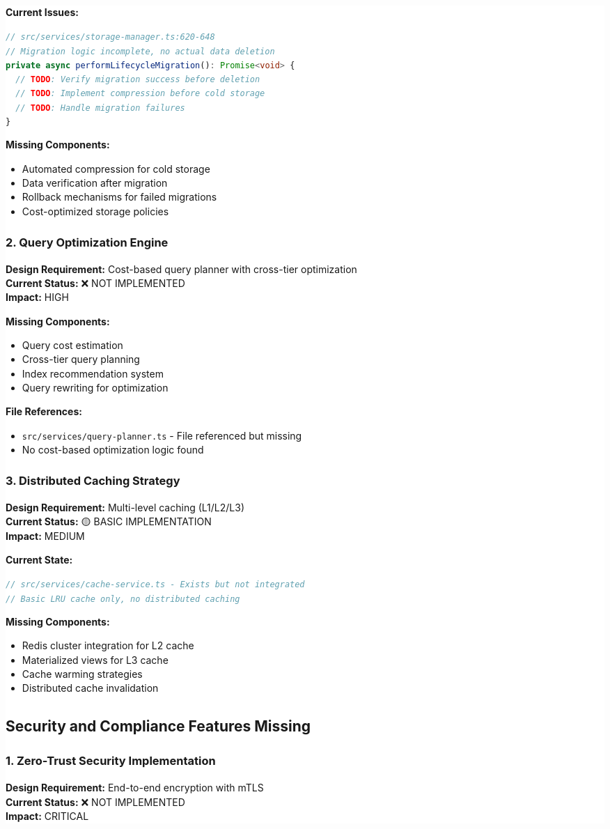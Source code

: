 **Current Issues:**
```typescript
// src/services/storage-manager.ts:620-648
// Migration logic incomplete, no actual data deletion
private async performLifecycleMigration(): Promise<void> {
  // TODO: Verify migration success before deletion
  // TODO: Implement compression before cold storage
  // TODO: Handle migration failures
}
```

**Missing Components:**
- Automated compression for cold storage
- Data verification after migration
- Rollback mechanisms for failed migrations
- Cost-optimized storage policies

### 2. Query Optimization Engine
**Design Requirement:** Cost-based query planner with cross-tier optimization  
**Current Status:** ❌ NOT IMPLEMENTED  
**Impact:** HIGH

**Missing Components:**
- Query cost estimation
- Cross-tier query planning
- Index recommendation system
- Query rewriting for optimization

**File References:**
- `src/services/query-planner.ts` - File referenced but missing
- No cost-based optimization logic found

### 3. Distributed Caching Strategy
**Design Requirement:** Multi-level caching (L1/L2/L3)  
**Current Status:** 🟡 BASIC IMPLEMENTATION  
**Impact:** MEDIUM

**Current State:**
```typescript
// src/services/cache-service.ts - Exists but not integrated
// Basic LRU cache only, no distributed caching
```

**Missing Components:**
- Redis cluster integration for L2 cache
- Materialized views for L3 cache
- Cache warming strategies
- Distributed cache invalidation

## Security and Compliance Features Missing

### 1. Zero-Trust Security Implementation
**Design Requirement:** End-to-end encryption with mTLS  
**Current Status:** ❌ NOT IMPLEMENTED  
**Impact:** CRITICAL
